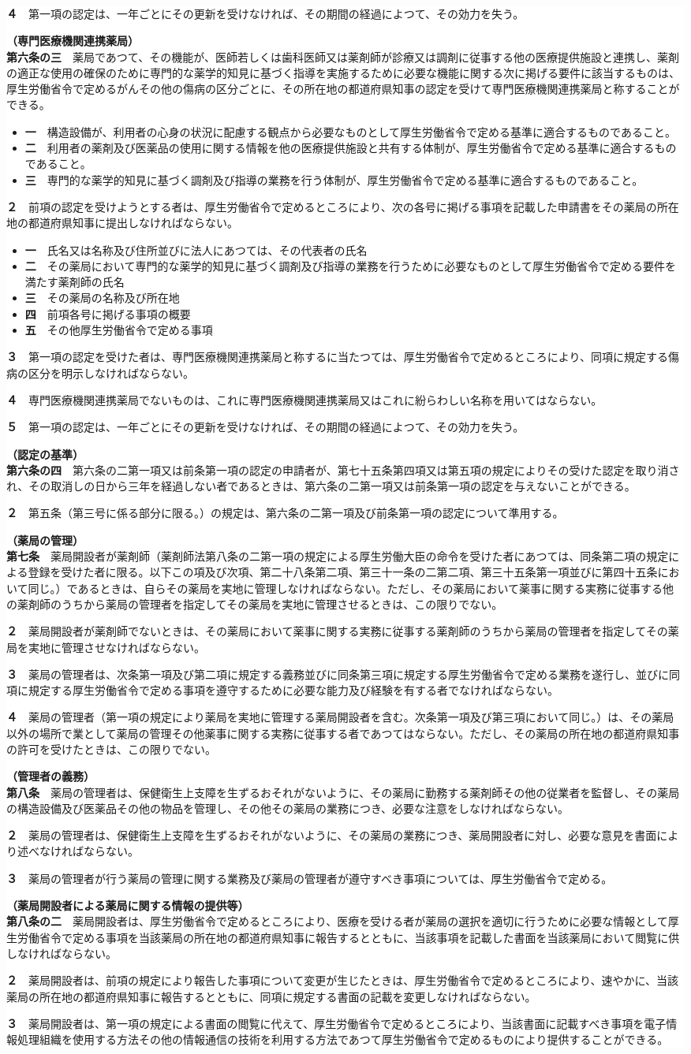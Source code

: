 **４**　第一項の認定は、一年ごとにその更新を受けなければ、その期間の経過によつて、その効力を失う。  
  
**（専門医療機関連携薬局）**  
**第六条の三**　薬局であつて、その機能が、医師若しくは歯科医師又は薬剤師が診療又は調剤に従事する他の医療提供施設と連携し、薬剤の適正な使用の確保のために専門的な薬学的知見に基づく指導を実施するために必要な機能に関する次に掲げる要件に該当するものは、厚生労働省令で定めるがんその他の傷病の区分ごとに、その所在地の都道府県知事の認定を受けて専門医療機関連携薬局と称することができる。  
* **一**　構造設備が、利用者の心身の状況に配慮する観点から必要なものとして厚生労働省令で定める基準に適合するものであること。  
* **二**　利用者の薬剤及び医薬品の使用に関する情報を他の医療提供施設と共有する体制が、厚生労働省令で定める基準に適合するものであること。  
* **三**　専門的な薬学的知見に基づく調剤及び指導の業務を行う体制が、厚生労働省令で定める基準に適合するものであること。  
  
**２**　前項の認定を受けようとする者は、厚生労働省令で定めるところにより、次の各号に掲げる事項を記載した申請書をその薬局の所在地の都道府県知事に提出しなければならない。  
* **一**　氏名又は名称及び住所並びに法人にあつては、その代表者の氏名  
* **二**　その薬局において専門的な薬学的知見に基づく調剤及び指導の業務を行うために必要なものとして厚生労働省令で定める要件を満たす薬剤師の氏名  
* **三**　その薬局の名称及び所在地  
* **四**　前項各号に掲げる事項の概要  
* **五**　その他厚生労働省令で定める事項  
  
**３**　第一項の認定を受けた者は、専門医療機関連携薬局と称するに当たつては、厚生労働省令で定めるところにより、同項に規定する傷病の区分を明示しなければならない。  
  
**４**　専門医療機関連携薬局でないものは、これに専門医療機関連携薬局又はこれに紛らわしい名称を用いてはならない。  
  
**５**　第一項の認定は、一年ごとにその更新を受けなければ、その期間の経過によつて、その効力を失う。  
  
**（認定の基準）**  
**第六条の四**　第六条の二第一項又は前条第一項の認定の申請者が、第七十五条第四項又は第五項の規定によりその受けた認定を取り消され、その取消しの日から三年を経過しない者であるときは、第六条の二第一項又は前条第一項の認定を与えないことができる。  
  
**２**　第五条（第三号に係る部分に限る。）の規定は、第六条の二第一項及び前条第一項の認定について準用する。  
  
**（薬局の管理）**  
**第七条**　薬局開設者が薬剤師（薬剤師法第八条の二第一項の規定による厚生労働大臣の命令を受けた者にあつては、同条第二項の規定による登録を受けた者に限る。以下この項及び次項、第二十八条第二項、第三十一条の二第二項、第三十五条第一項並びに第四十五条において同じ。）であるときは、自らその薬局を実地に管理しなければならない。ただし、その薬局において薬事に関する実務に従事する他の薬剤師のうちから薬局の管理者を指定してその薬局を実地に管理させるときは、この限りでない。  
  
**２**　薬局開設者が薬剤師でないときは、その薬局において薬事に関する実務に従事する薬剤師のうちから薬局の管理者を指定してその薬局を実地に管理させなければならない。  
  
**３**　薬局の管理者は、次条第一項及び第二項に規定する義務並びに同条第三項に規定する厚生労働省令で定める業務を遂行し、並びに同項に規定する厚生労働省令で定める事項を遵守するために必要な能力及び経験を有する者でなければならない。  
  
**４**　薬局の管理者（第一項の規定により薬局を実地に管理する薬局開設者を含む。次条第一項及び第三項において同じ。）は、その薬局以外の場所で業として薬局の管理その他薬事に関する実務に従事する者であつてはならない。ただし、その薬局の所在地の都道府県知事の許可を受けたときは、この限りでない。  
  
**（管理者の義務）**  
**第八条**　薬局の管理者は、保健衛生上支障を生ずるおそれがないように、その薬局に勤務する薬剤師その他の従業者を監督し、その薬局の構造設備及び医薬品その他の物品を管理し、その他その薬局の業務につき、必要な注意をしなければならない。  
  
**２**　薬局の管理者は、保健衛生上支障を生ずるおそれがないように、その薬局の業務につき、薬局開設者に対し、必要な意見を書面により述べなければならない。  
  
**３**　薬局の管理者が行う薬局の管理に関する業務及び薬局の管理者が遵守すべき事項については、厚生労働省令で定める。  
  
**（薬局開設者による薬局に関する情報の提供等）**  
**第八条の二**　薬局開設者は、厚生労働省令で定めるところにより、医療を受ける者が薬局の選択を適切に行うために必要な情報として厚生労働省令で定める事項を当該薬局の所在地の都道府県知事に報告するとともに、当該事項を記載した書面を当該薬局において閲覧に供しなければならない。  
  
**２**　薬局開設者は、前項の規定により報告した事項について変更が生じたときは、厚生労働省令で定めるところにより、速やかに、当該薬局の所在地の都道府県知事に報告するとともに、同項に規定する書面の記載を変更しなければならない。  
  
**３**　薬局開設者は、第一項の規定による書面の閲覧に代えて、厚生労働省令で定めるところにより、当該書面に記載すべき事項を電子情報処理組織を使用する方法その他の情報通信の技術を利用する方法であつて厚生労働省令で定めるものにより提供することができる。  
  